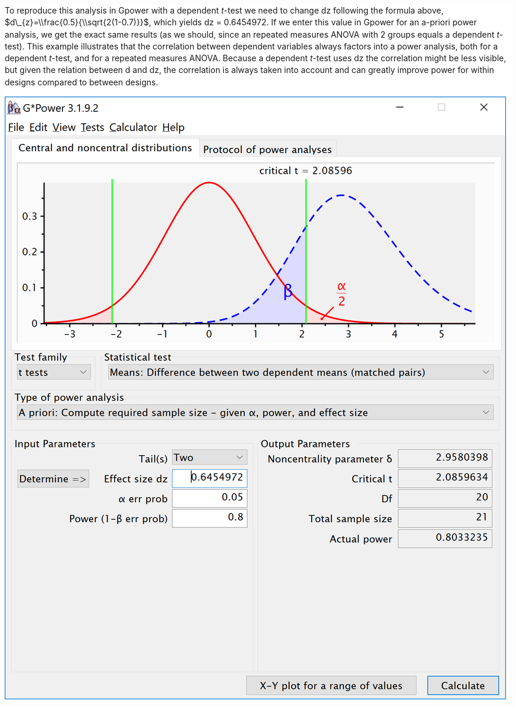 To reproduce this analysis in Gpower with a dependent *t*-test we need to change dz following the formula above, $d\_{z}=\\frac{0.5}{\\sqrt{2(1-0.7)}}$, which yields dz = 0.6454972. If we enter this value in Gpower for an a-priori power analysis, we get the exact same results (as we should, since an repeated measures ANOVA with 2 groups equals a dependent *t*-test). This example illustrates that the correlation between dependent variables always factors into a power analysis, both for a dependent *t*-test, and for a repeated measures ANOVA. Because a dependent *t*-test uses dz the correlation might be less visible, but given the relation between d and dz, the correlation is always taken into account and can greatly improve power for within designs compared to between designs.

![](screenshots/gpower_10.png)

